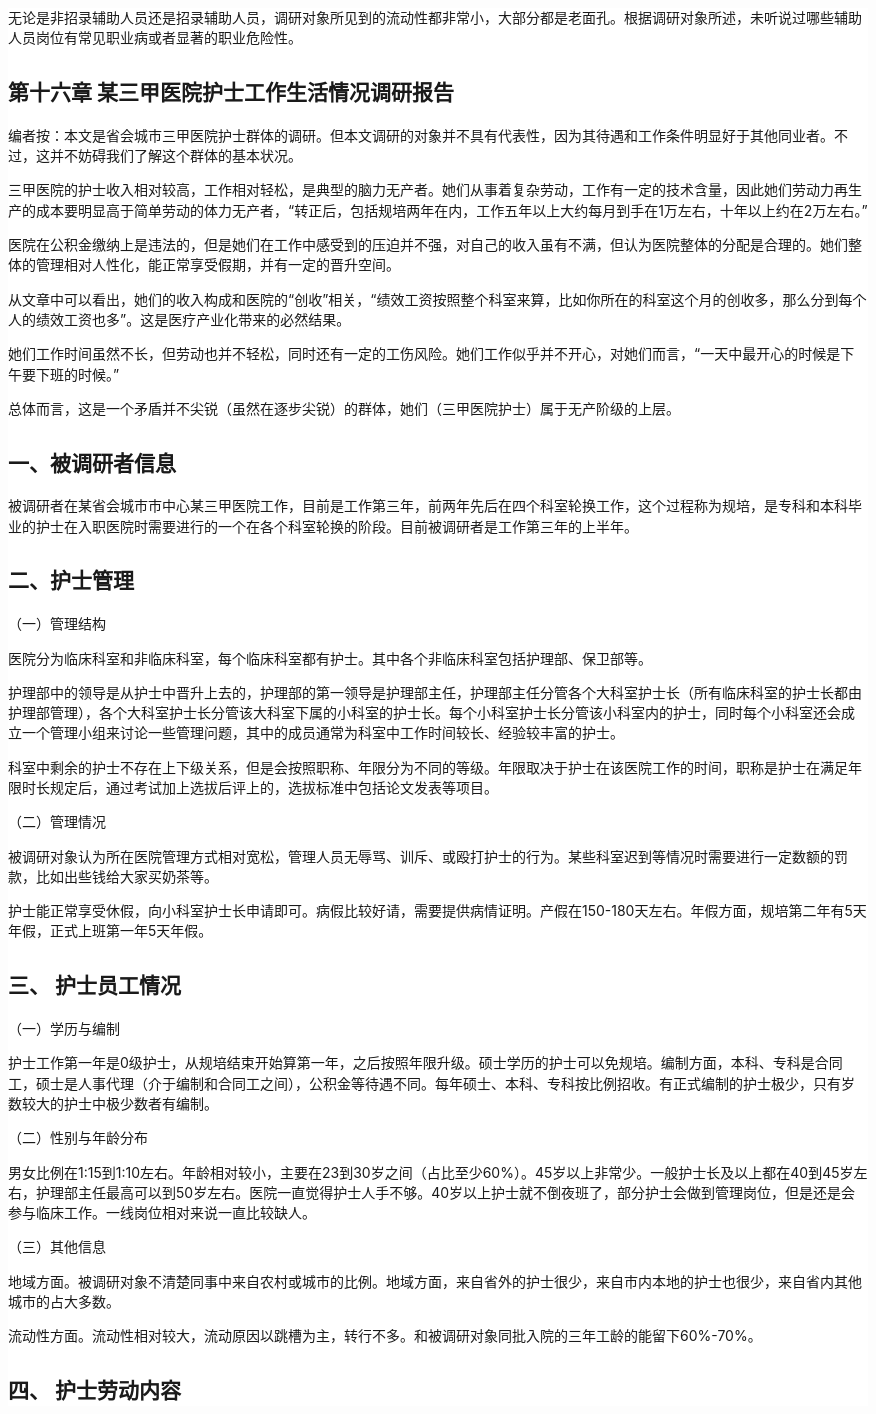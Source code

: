无论是非招录辅助人员还是招录辅助人员，调研对象所见到的流动性都非常小，大部分都是老面孔。根据调研对象所述，未听说过哪些辅助人员岗位有常见职业病或者显著的职业危险性。

## 第十六章 某三甲医院护士工作生活情况调研报告

编者按：本文是省会城市三甲医院护士群体的调研。但本文调研的对象并不具有代表性，因为其待遇和工作条件明显好于其他同业者。不过，这并不妨碍我们了解这个群体的基本状况。

三甲医院的护士收入相对较高，工作相对轻松，是典型的脑力无产者。她们从事着复杂劳动，工作有一定的技术含量，因此她们劳动力再生产的成本要明显高于简单劳动的体力无产者，“转正后，包括规培两年在内，工作五年以上大约每月到手在1万左右，十年以上约在2万左右。”

医院在公积金缴纳上是违法的，但是她们在工作中感受到的压迫并不强，对自己的收入虽有不满，但认为医院整体的分配是合理的。她们整体的管理相对人性化，能正常享受假期，并有一定的晋升空间。

从文章中可以看出，她们的收入构成和医院的“创收”相关，“绩效工资按照整个科室来算，比如你所在的科室这个月的创收多，那么分到每个人的绩效工资也多”。这是医疗产业化带来的必然结果。

她们工作时间虽然不长，但劳动也并不轻松，同时还有一定的工伤风险。她们工作似乎并不开心，对她们而言，“一天中最开心的时候是下午要下班的时候。”

总体而言，这是一个矛盾并不尖锐（虽然在逐步尖锐）的群体，她们（三甲医院护士）属于无产阶级的上层。

## 一、被调研者信息

被调研者在某省会城市市中心某三甲医院工作，目前是工作第三年，前两年先后在四个科室轮换工作，这个过程称为规培，是专科和本科毕业的护士在入职医院时需要进行的一个在各个科室轮换的阶段。目前被调研者是工作第三年的上半年。

## 二、护士管理

（一）管理结构

医院分为临床科室和非临床科室，每个临床科室都有护士。其中各个非临床科室包括护理部、保卫部等。

护理部中的领导是从护士中晋升上去的，护理部的第一领导是护理部主任，护理部主任分管各个大科室护士长（所有临床科室的护士长都由护理部管理），各个大科室护士长分管该大科室下属的小科室的护士长。每个小科室护士长分管该小科室内的护士，同时每个小科室还会成立一个管理小组来讨论一些管理问题，其中的成员通常为科室中工作时间较长、经验较丰富的护士。

科室中剩余的护士不存在上下级关系，但是会按照职称、年限分为不同的等级。年限取决于护士在该医院工作的时间，职称是护士在满足年限时长规定后，通过考试加上选拔后评上的，选拔标准中包括论文发表等项目。

（二）管理情况

被调研对象认为所在医院管理方式相对宽松，管理人员无辱骂、训斥、或殴打护士的行为。某些科室迟到等情况时需要进行一定数额的罚款，比如出些钱给大家买奶茶等。

护士能正常享受休假，向小科室护士长申请即可。病假比较好请，需要提供病情证明。产假在150-180天左右。年假方面，规培第二年有5天年假，正式上班第一年5天年假。

## 三、 护士员工情况

（一）学历与编制

护士工作第一年是0级护士，从规培结束开始算第一年，之后按照年限升级。硕士学历的护士可以免规培。编制方面，本科、专科是合同工，硕士是人事代理（介于编制和合同工之间），公积金等待遇不同。每年硕士、本科、专科按比例招收。有正式编制的护士极少，只有岁数较大的护士中极少数者有编制。

（二）性别与年龄分布

男女比例在1:15到1:10左右。年龄相对较小，主要在23到30岁之间（占比至少60%）。45岁以上非常少。一般护士长及以上都在40到45岁左右，护理部主任最高可以到50岁左右。医院一直觉得护士人手不够。40岁以上护士就不倒夜班了，部分护士会做到管理岗位，但是还是会参与临床工作。一线岗位相对来说一直比较缺人。

（三）其他信息

地域方面。被调研对象不清楚同事中来自农村或城市的比例。地域方面，来自省外的护士很少，来自市内本地的护士也很少，来自省内其他城市的占大多数。

流动性方面。流动性相对较大，流动原因以跳槽为主，转行不多。和被调研对象同批入院的三年工龄的能留下60%-70%。

## 四、 护士劳动内容
